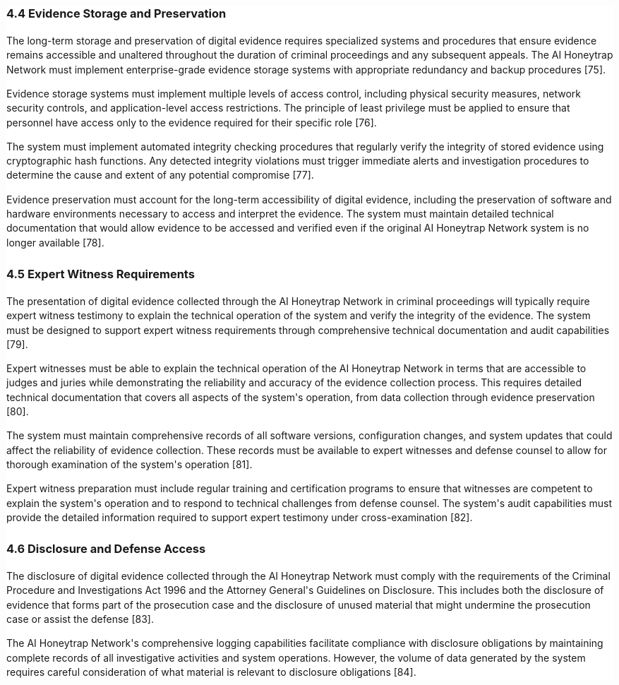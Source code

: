 ### 4.4 Evidence Storage and Preservation

The long-term storage and preservation of digital evidence requires specialized systems and procedures that ensure evidence remains accessible and unaltered throughout the duration of criminal proceedings and any subsequent appeals. The AI Honeytrap Network must implement enterprise-grade evidence storage systems with appropriate redundancy and backup procedures [75].

Evidence storage systems must implement multiple levels of access control, including physical security measures, network security controls, and application-level access restrictions. The principle of least privilege must be applied to ensure that personnel have access only to the evidence required for their specific role [76].

The system must implement automated integrity checking procedures that regularly verify the integrity of stored evidence using cryptographic hash functions. Any detected integrity violations must trigger immediate alerts and investigation procedures to determine the cause and extent of any potential compromise [77].

Evidence preservation must account for the long-term accessibility of digital evidence, including the preservation of software and hardware environments necessary to access and interpret the evidence. The system must maintain detailed technical documentation that would allow evidence to be accessed and verified even if the original AI Honeytrap Network system is no longer available [78].

### 4.5 Expert Witness Requirements

The presentation of digital evidence collected through the AI Honeytrap Network in criminal proceedings will typically require expert witness testimony to explain the technical operation of the system and verify the integrity of the evidence. The system must be designed to support expert witness requirements through comprehensive technical documentation and audit capabilities [79].

Expert witnesses must be able to explain the technical operation of the AI Honeytrap Network in terms that are accessible to judges and juries while demonstrating the reliability and accuracy of the evidence collection process. This requires detailed technical documentation that covers all aspects of the system's operation, from data collection through evidence preservation [80].

The system must maintain comprehensive records of all software versions, configuration changes, and system updates that could affect the reliability of evidence collection. These records must be available to expert witnesses and defense counsel to allow for thorough examination of the system's operation [81].

Expert witness preparation must include regular training and certification programs to ensure that witnesses are competent to explain the system's operation and to respond to technical challenges from defense counsel. The system's audit capabilities must provide the detailed information required to support expert testimony under cross-examination [82].

### 4.6 Disclosure and Defense Access

The disclosure of digital evidence collected through the AI Honeytrap Network must comply with the requirements of the Criminal Procedure and Investigations Act 1996 and the Attorney General's Guidelines on Disclosure. This includes both the disclosure of evidence that forms part of the prosecution case and the disclosure of unused material that might undermine the prosecution case or assist the defense [83].

The AI Honeytrap Network's comprehensive logging capabilities facilitate compliance with disclosure obligations by maintaining complete records of all investigative activities and system operations. However, the volume of data generated by the system requires careful consideration of what material is relevant to disclosure obligations [84].
